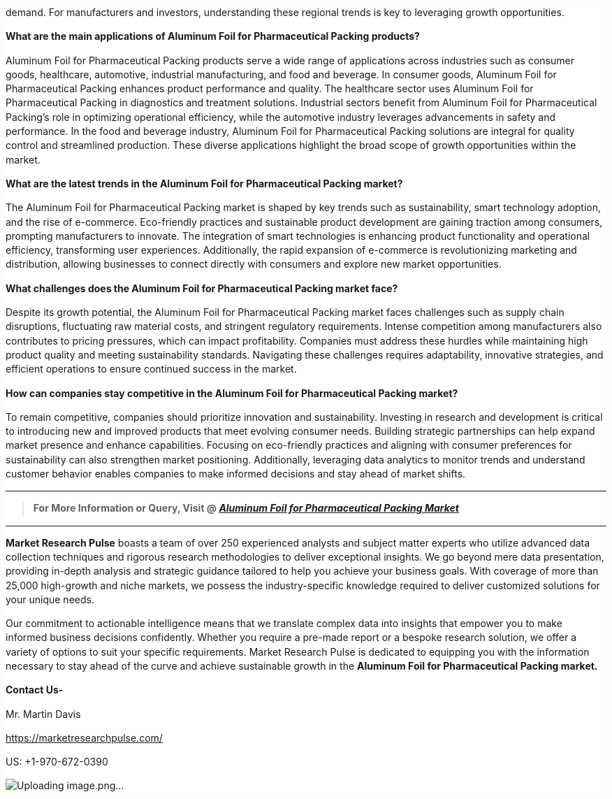 demand. For manufacturers and investors, understanding these regional trends is key to leveraging growth opportunities.</p><p><strong>What are the main applications of Aluminum Foil for Pharmaceutical Packing products?</strong></p><p>Aluminum Foil for Pharmaceutical Packing products serve a wide range of applications across industries such as consumer goods, healthcare, automotive, industrial manufacturing, and food and beverage. In consumer goods, Aluminum Foil for Pharmaceutical Packing enhances product performance and quality. The healthcare sector uses Aluminum Foil for Pharmaceutical Packing in diagnostics and treatment solutions. Industrial sectors benefit from Aluminum Foil for Pharmaceutical Packing&rsquo;s role in optimizing operational efficiency, while the automotive industry leverages advancements in safety and performance. In the food and beverage industry, Aluminum Foil for Pharmaceutical Packing solutions are integral for quality control and streamlined production. These diverse applications highlight the broad scope of growth opportunities within the market.</p><p><strong>What are the latest trends in the Aluminum Foil for Pharmaceutical Packing market?</strong></p><p>The Aluminum Foil for Pharmaceutical Packing market is shaped by key trends such as sustainability, smart technology adoption, and the rise of e-commerce. Eco-friendly practices and sustainable product development are gaining traction among consumers, prompting manufacturers to innovate. The integration of smart technologies is enhancing product functionality and operational efficiency, transforming user experiences. Additionally, the rapid expansion of e-commerce is revolutionizing marketing and distribution, allowing businesses to connect directly with consumers and explore new market opportunities.</p><p><strong>What challenges does the Aluminum Foil for Pharmaceutical Packing market face?</strong></p><p>Despite its growth potential, the Aluminum Foil for Pharmaceutical Packing market faces challenges such as supply chain disruptions, fluctuating raw material costs, and stringent regulatory requirements. Intense competition among manufacturers also contributes to pricing pressures, which can impact profitability. Companies must address these hurdles while maintaining high product quality and meeting sustainability standards. Navigating these challenges requires adaptability, innovative strategies, and efficient operations to ensure continued success in the market.</p><p><strong>How can companies stay competitive in the Aluminum Foil for Pharmaceutical Packing market?</strong></p><p>To remain competitive, companies should prioritize innovation and sustainability. Investing in research and development is critical to introducing new and improved products that meet evolving consumer needs. Building strategic partnerships can help expand market presence and enhance capabilities. Focusing on eco-friendly practices and aligning with consumer preferences for sustainability can also strengthen market positioning. Additionally, leveraging data analytics to monitor trends and understand customer behavior enables companies to make informed decisions and stay ahead of market shifts.</p><hr /><blockquote><p><strong>For More Information or Query, Visit @&nbsp;<em><a href="https://marketresearchpulse.com/report/104190/aluminum-foil-for-pharmaceutical-packing-market?utm_source=Linkedin&utm_medium=019">Aluminum Foil for Pharmaceutical Packing Market</a></em></strong></p></blockquote><hr /><p><strong>Market Research Pulse</strong> boasts a team of over 250 experienced analysts and subject matter experts who utilize advanced data collection techniques and rigorous research methodologies to deliver exceptional insights. We go beyond mere data presentation, providing in-depth analysis and strategic guidance tailored to help you achieve your business goals. With coverage of more than 25,000 high-growth and niche markets, we possess the industry-specific knowledge required to deliver customized solutions for your unique needs.</p><p>Our commitment to actionable intelligence means that we translate complex data into insights that empower you to make informed business decisions confidently. Whether you require a pre-made report or a bespoke research solution, we offer a variety of options to suit your specific requirements. Market Research Pulse is dedicated to equipping you with the information necessary to stay ahead of the curve and achieve sustainable growth in the <strong>Aluminum Foil for Pharmaceutical Packing market.</strong></p><p><strong>Contact Us-</strong></p><p>Mr. Martin Davis</p><p>https://marketresearchpulse.com/</p><p>US: +1-970-672-0390</p>
![Uploading image.png…]()
